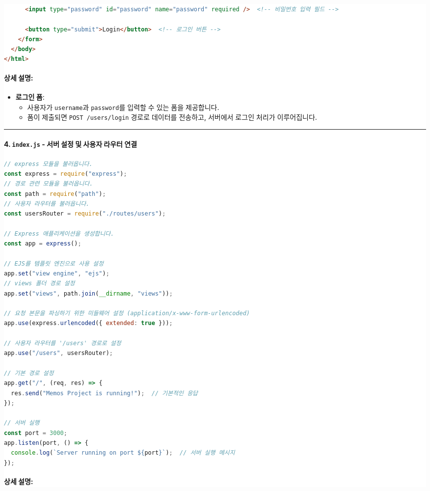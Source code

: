 ```html
      <input type="password" id="password" name="password" required />  <!-- 비밀번호 입력 필드 -->

      <button type="submit">Login</button>  <!-- 로그인 버튼 -->
    </form>
  </body>
</html>
```

#### **상세 설명:**

- **로그인 폼**:
  - 사용자가 `username`과 `password`를 입력할 수 있는 폼을 제공합니다.
  - 폼이 제출되면 `POST /users/login` 경로로 데이터를 전송하고, 서버에서 로그인 처리가 이루어집니다.

---

#### 4. `index.js` - 서버 설정 및 사용자 라우터 연결

```javascript
// express 모듈을 불러옵니다.
const express = require("express");
// 경로 관련 모듈을 불러옵니다.
const path = require("path");
// 사용자 라우터를 불러옵니다.
const usersRouter = require("./routes/users");

// Express 애플리케이션을 생성합니다.
const app = express();

// EJS를 템플릿 엔진으로 사용 설정
app.set("view engine", "ejs");
// views 폴더 경로 설정
app.set("views", path.join(__dirname, "views"));

// 요청 본문을 파싱하기 위한 미들웨어 설정 (application/x-www-form-urlencoded)
app.use(express.urlencoded({ extended: true }));

// 사용자 라우터를 '/users' 경로로 설정
app.use("/users", usersRouter);

// 기본 경로 설정
app.get("/", (req, res) => {
  res.send("Memos Project is running!");  // 기본적인 응답
});

// 서버 실행
const port = 3000;
app.listen(port, () => {
  console.log(`Server running on port ${port}`);  // 서버 실행 메시지
});
```

#### **상세 설명:**
